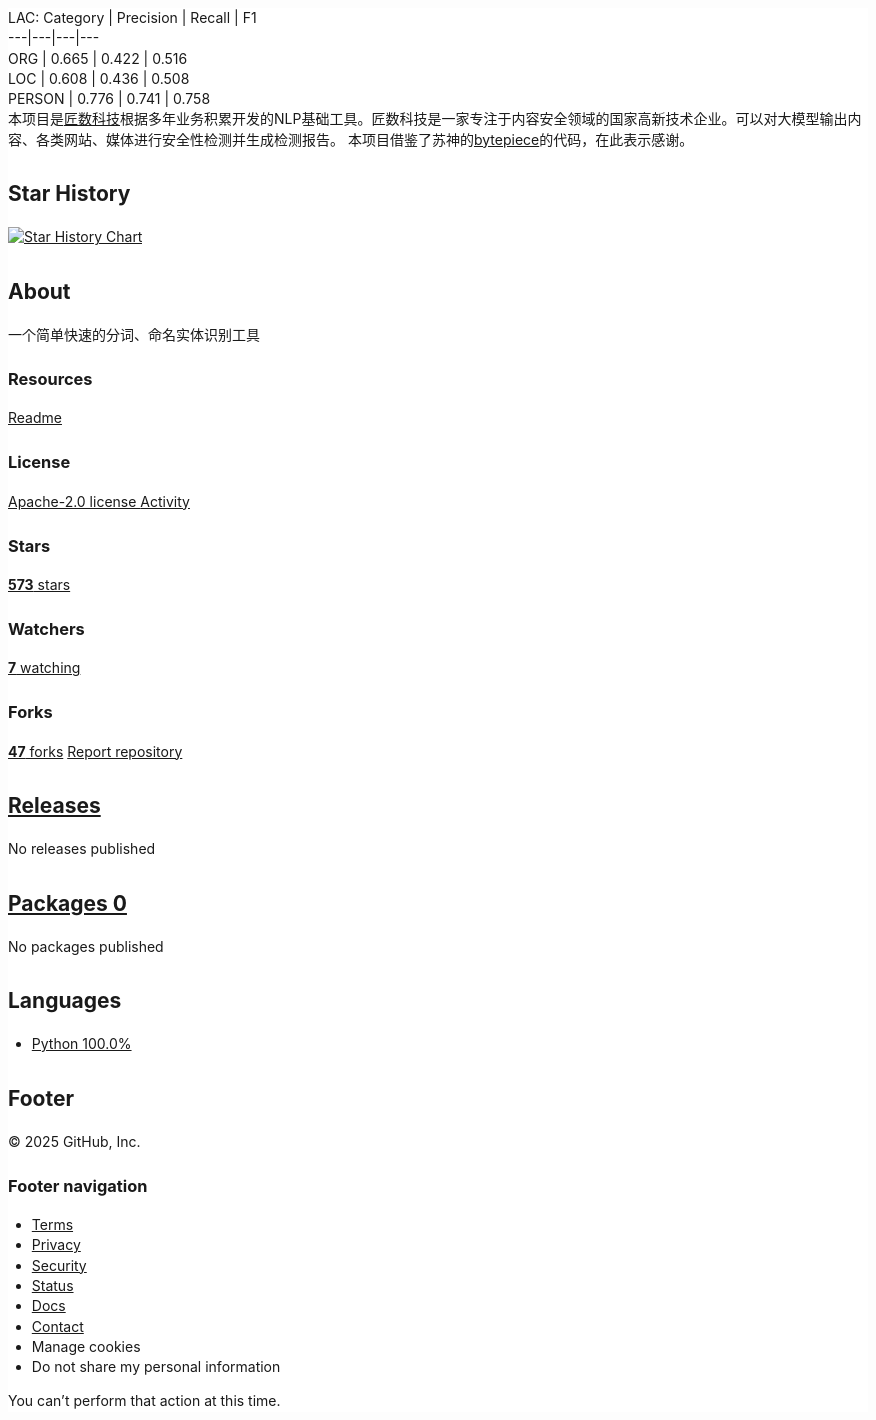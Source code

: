LAC:
Category | Precision | Recall | F1  
---|---|---|---  
ORG | 0.665 | 0.422 | 0.516  
LOC | 0.608 | 0.436 | 0.508  
PERSON | 0.776 | 0.741 | 0.758  
本项目是[匠数科技](https://www.deepctrl.net)根据多年业务积累开发的NLP基础工具。匠数科技是一家专注于内容安全领域的国家高新技术企业。可以对大模型输出内容、各类网站、媒体进行安全性检测并生成检测报告。
本项目借鉴了苏神的[bytepiece](https://github.com/bojone/bytepiece)的代码，在此表示感谢。
## Star History
[](https://github.com/liwenju0/cutword#star-history)
[![Star History Chart](https://camo.githubusercontent.com/073984fe0f264db9004afe8ce13b3eea31451803f080a41e795488c25e56a4dd/68747470733a2f2f6170692e737461722d686973746f72792e636f6d2f7376673f7265706f733d6c6977656e6a75302f637574776f726426747970653d44617465)](https://camo.githubusercontent.com/073984fe0f264db9004afe8ce13b3eea31451803f080a41e795488c25e56a4dd/68747470733a2f2f6170692e737461722d686973746f72792e636f6d2f7376673f7265706f733d6c6977656e6a75302f637574776f726426747970653d44617465)
## About
一个简单快速的分词、命名实体识别工具 
### Resources
[ Readme ](https://github.com/liwenju0/cutword#readme-ov-file)
### License
[ Apache-2.0 license ](https://github.com/liwenju0/cutword#Apache-2.0-1-ov-file)
[ Activity](https://github.com/liwenju0/cutword/activity)
### Stars
[ **573** stars](https://github.com/liwenju0/cutword/stargazers)
### Watchers
[ **7** watching](https://github.com/liwenju0/cutword/watchers)
### Forks
[ **47** forks](https://github.com/liwenju0/cutword/forks)
[ Report repository ](https://github.com/contact/report-content?content_url=https%3A%2F%2Fgithub.com%2Fliwenju0%2Fcutword&report=liwenju0+%28user%29)
##  [Releases](https://github.com/liwenju0/cutword/releases)
No releases published
##  [Packages 0](https://github.com/users/liwenju0/packages?repo_name=cutword)
No packages published 
## Languages
  * [ Python 100.0% ](https://github.com/liwenju0/cutword/search?l=python)


## Footer
[ ](https://github.com "GitHub") © 2025 GitHub, Inc. 
### Footer navigation
  * [Terms](https://docs.github.com/site-policy/github-terms/github-terms-of-service)
  * [Privacy](https://docs.github.com/site-policy/privacy-policies/github-privacy-statement)
  * [Security](https://github.com/security)
  * [Status](https://www.githubstatus.com/)
  * [Docs](https://docs.github.com/)
  * [Contact](https://support.github.com?tags=dotcom-footer)
  * Manage cookies 
  * Do not share my personal information 


You can’t perform that action at this time. 
